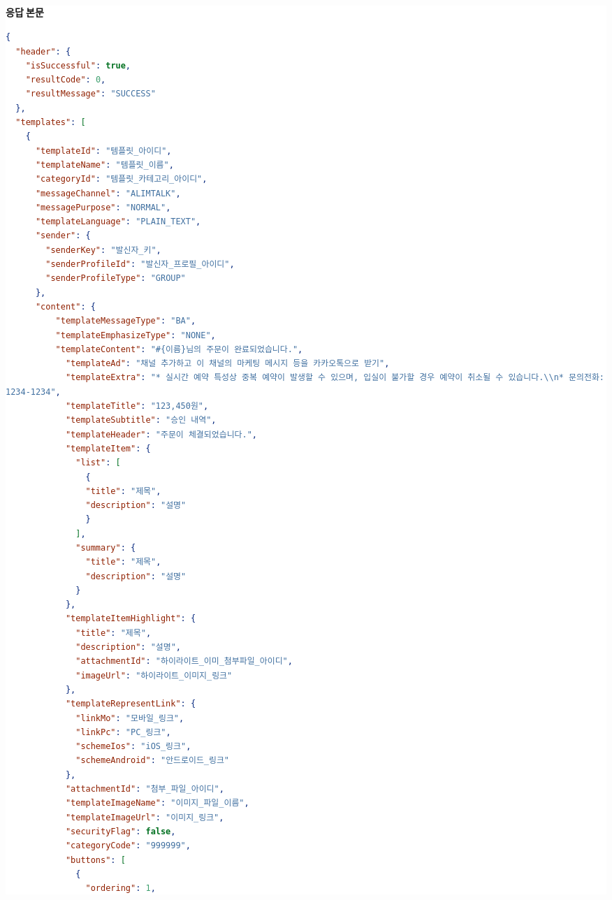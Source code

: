 **응답 본문**

```json
{
  "header": {
    "isSuccessful": true,
    "resultCode": 0,
    "resultMessage": "SUCCESS"
  },
  "templates": [
    {
      "templateId": "템플릿_아이디",
      "templateName": "템플릿_이름",
      "categoryId": "템플릿_카테고리_아이디",
      "messageChannel": "ALIMTALK",
      "messagePurpose": "NORMAL",
      "templateLanguage": "PLAIN_TEXT",
      "sender": {
        "senderKey": "발신자_키",
        "senderProfileId": "발신자_프로필_아이디",
        "senderProfileType": "GROUP"
      },
      "content": {
          "templateMessageType": "BA",
          "templateEmphasizeType": "NONE",
          "templateContent": "#{이름}님의 주문이 완료되었습니다.",
            "templateAd": "채널 추가하고 이 채널의 마케팅 메시지 등을 카카오톡으로 받기",
            "templateExtra": "* 실시간 예약 특성상 중복 예약이 발생할 수 있으며, 입실이 불가할 경우 예약이 취소될 수 있습니다.\\n* 문의전화: 1234-1234",
            "templateTitle": "123,450원",
            "templateSubtitle": "승인 내역",
            "templateHeader": "주문이 체결되었습니다.",
            "templateItem": {
              "list": [
                {
                "title": "제목",
                "description": "설명"
                }
              ],
              "summary": {
                "title": "제목",
                "description": "설명"
              }
            },
            "templateItemHighlight": {
              "title": "제목",
              "description": "설명",
              "attachmentId": "하이라이트_이미_첨부파일_아이디",
              "imageUrl": "하이라이트_이미지_링크"
            },
            "templateRepresentLink": {
              "linkMo": "모바일_링크",
              "linkPc": "PC_링크",
              "schemeIos": "iOS_링크",
              "schemeAndroid": "안드로이드_링크"
            },
            "attachmentId": "첨부_파일_아이디",
            "templateImageName": "이미지_파일_이름",
            "templateImageUrl": "이미지_링크",
            "securityFlag": false,
            "categoryCode": "999999",
            "buttons": [
              {
                "ordering": 1,
```